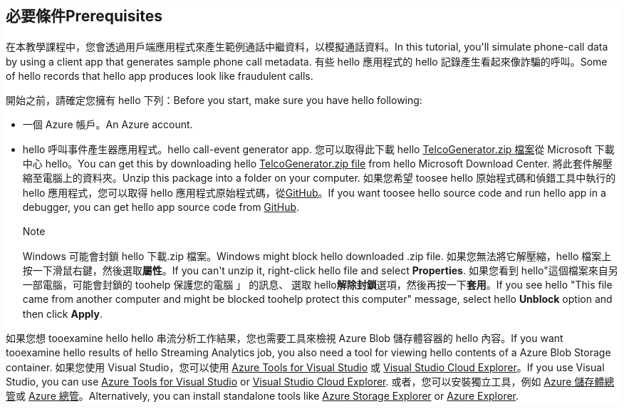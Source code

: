 ## <a name="prerequisites"></a><span data-ttu-id="7002e-118">必要條件</span><span class="sxs-lookup"><span data-stu-id="7002e-118">Prerequisites</span></span>

<span data-ttu-id="7002e-119">在本教學課程中，您會透過用戶端應用程式來產生範例通話中繼資料，以模擬通話資料。</span><span class="sxs-lookup"><span data-stu-id="7002e-119">In this tutorial, you'll simulate phone-call data by using a client app that generates sample phone call metadata.</span></span> <span data-ttu-id="7002e-120">有些 hello 應用程式的 hello 記錄產生看起來像詐騙的呼叫。</span><span class="sxs-lookup"><span data-stu-id="7002e-120">Some of hello records that hello app produces look like fraudulent calls.</span></span> 

<span data-ttu-id="7002e-121">開始之前，請確定您擁有 hello 下列：</span><span class="sxs-lookup"><span data-stu-id="7002e-121">Before you start, make sure you have hello following:</span></span>

* <span data-ttu-id="7002e-122">一個 Azure 帳戶。</span><span class="sxs-lookup"><span data-stu-id="7002e-122">An Azure account.</span></span>
* <span data-ttu-id="7002e-123">hello 呼叫事件產生器應用程式。</span><span class="sxs-lookup"><span data-stu-id="7002e-123">hello call-event generator app.</span></span> <span data-ttu-id="7002e-124">您可以取得此下載 hello [TelcoGenerator.zip 檔案](http://download.microsoft.com/download/8/B/D/8BD50991-8D54-4F59-AB83-3354B69C8A7E/TelcoGenerator.zip)從 Microsoft 下載中心 hello。</span><span class="sxs-lookup"><span data-stu-id="7002e-124">You can get this by downloading hello [TelcoGenerator.zip file](http://download.microsoft.com/download/8/B/D/8BD50991-8D54-4F59-AB83-3354B69C8A7E/TelcoGenerator.zip) from hello Microsoft Download Center.</span></span> <span data-ttu-id="7002e-125">將此套件解壓縮至電腦上的資料夾。</span><span class="sxs-lookup"><span data-stu-id="7002e-125">Unzip this package into a folder on your computer.</span></span> <span data-ttu-id="7002e-126">如果您希望 toosee hello 原始程式碼和偵錯工具中執行的 hello 應用程式，您可以取得 hello 應用程式原始程式碼，從[GitHub](https://aka.ms/azure-stream-analytics-telcogenerator)。</span><span class="sxs-lookup"><span data-stu-id="7002e-126">If you want toosee hello source code and run hello app in a debugger, you can get hello app source code from [GitHub](https://aka.ms/azure-stream-analytics-telcogenerator).</span></span> 

    >[!NOTE]
    ><span data-ttu-id="7002e-127">Windows 可能會封鎖 hello 下載.zip 檔案。</span><span class="sxs-lookup"><span data-stu-id="7002e-127">Windows might block hello downloaded .zip file.</span></span> <span data-ttu-id="7002e-128">如果您無法將它解壓縮，hello 檔案上按一下滑鼠右鍵，然後選取**屬性**。</span><span class="sxs-lookup"><span data-stu-id="7002e-128">If you can't unzip it, right-click hello file and select **Properties**.</span></span> <span data-ttu-id="7002e-129">如果您看到 hello"這個檔案來自另一部電腦，可能會封鎖的 toohelp 保護您的電腦 」 的訊息、 選取 hello**解除封鎖**選項，然後再按一下**套用**。</span><span class="sxs-lookup"><span data-stu-id="7002e-129">If you see hello "This file came from another computer and might be blocked toohelp protect this computer" message, select hello **Unblock** option and then click **Apply**.</span></span>

<span data-ttu-id="7002e-130">如果您想 tooexamine hello hello 串流分析工作結果，您也需要工具來檢視 Azure Blob 儲存體容器的 hello 內容。</span><span class="sxs-lookup"><span data-stu-id="7002e-130">If you want tooexamine hello results of hello Streaming Analytics job, you also need a tool for viewing hello contents of a Azure Blob Storage container.</span></span> <span data-ttu-id="7002e-131">如果您使用 Visual Studio，您可以使用 [Azure Tools for Visual Studio](https://docs.microsoft.com/en-us/azure/vs-azure-tools-storage-resources-server-explorer-browse-manage) 或 [Visual Studio Cloud Explorer](https://docs.microsoft.com/en-us/azure/vs-azure-tools-resources-managing-with-cloud-explorer)。</span><span class="sxs-lookup"><span data-stu-id="7002e-131">If you use Visual Studio, you can use [Azure Tools for Visual Studio](https://docs.microsoft.com/en-us/azure/vs-azure-tools-storage-resources-server-explorer-browse-manage) or [Visual Studio Cloud Explorer](https://docs.microsoft.com/en-us/azure/vs-azure-tools-resources-managing-with-cloud-explorer).</span></span> <span data-ttu-id="7002e-132">或者，您可以安裝獨立工具，例如 [Azure 儲存體總管](http://storageexplorer.com/)或 [Azure 總管](http://www.cerebrata.com/products/azure-explorer/introduction)。</span><span class="sxs-lookup"><span data-stu-id="7002e-132">Alternatively, you can install standalone tools like [Azure Storage Explorer](http://storageexplorer.com/) or [Azure Explorer](http://www.cerebrata.com/products/azure-explorer/introduction).</span></span> 

